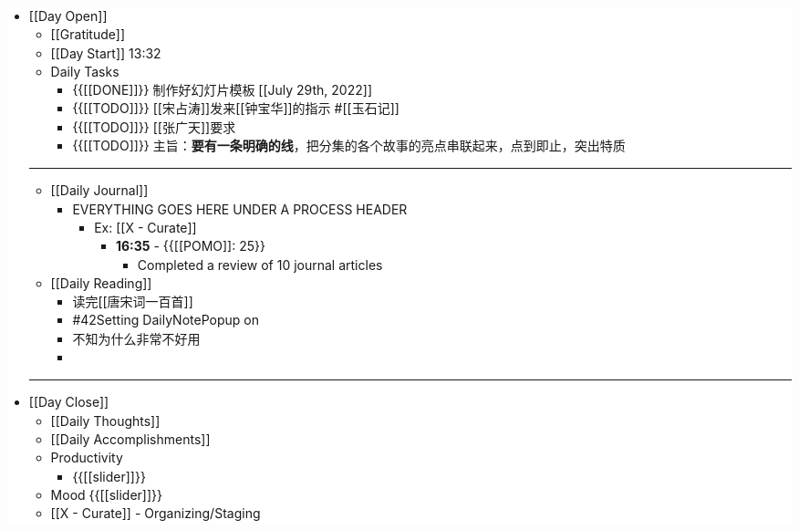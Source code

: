 - [[Day Open]]
    - [[Gratitude]]
    - [[Day Start]] 13:32
    - Daily Tasks
        - {{[[DONE]]}} 制作好幻灯片模板 [[July 29th, 2022]]
        - {{[[TODO]]}} [[宋占涛]]发来[[钟宝华]]的指示 #[[玉石记]]
        - {{[[TODO]]}} [[张广天]]要求
        - {{[[TODO]]}} 主旨：**要有一条明确的线**，把分集的各个故事的亮点串联起来，点到即止，突出特质
    - ---
    - [[Daily Journal]] 
        - EVERYTHING GOES HERE UNDER A PROCESS HEADER
            - Ex: [[X - Curate]]
                - **16:35** - {{[[POMO]]: 25}}
                    -  Completed a review of 10 journal articles
    - [[Daily Reading]]
        - 读完[[唐宋词一百首]]
        - #42Setting DailyNotePopup on
        - 不知为什么非常不好用
        - 
    - ---
- [[Day Close]]
    - [[Daily Thoughts]]
    - [[Daily Accomplishments]]
    - Productivity
        - {{[[slider]]}}
    - Mood {{[[slider]]}}
    - [[X - Curate]]  - Organizing/Staging
